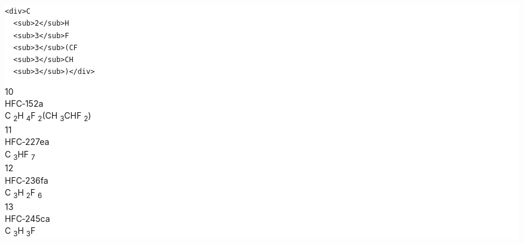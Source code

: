     <div>C
      <sub>2</sub>H
      <sub>3</sub>F
      <sub>3</sub>(CF
      <sub>3</sub>CH
      <sub>3</sub>)</div>
  </td>
</tr>
<tr>
  <td>
    <div>10</div>
  </td>
  <td>
    <div>HFC‑152a</div>
  </td>
  <td>
    <div>C
      <sub>2</sub>H
      <sub>4</sub>F
      <sub>2</sub>(CH
      <sub>3</sub>CHF
      <sub>2</sub>)</div>
  </td>
</tr>
<tr>
  <td>
    <div>11</div>
  </td>
  <td>
    <div>HFC‑227ea</div>
  </td>
  <td>
    <div>C
      <sub>3</sub>HF
      <sub>7</sub>
    </div>
  </td>
</tr>
<tr>
  <td>
    <div>12</div>
  </td>
  <td>
    <div>HFC‑236fa</div>
  </td>
  <td>
    <div>C
      <sub>3</sub>H
      <sub>2</sub>F
      <sub>6</sub>
    </div>
  </td>
</tr>
<tr>
  <td>
    <div>13</div>
  </td>
  <td>
    <div>HFC‑245ca</div>
  </td>
  <td>
    <div>C
      <sub>3</sub>H
      <sub>3</sub>F